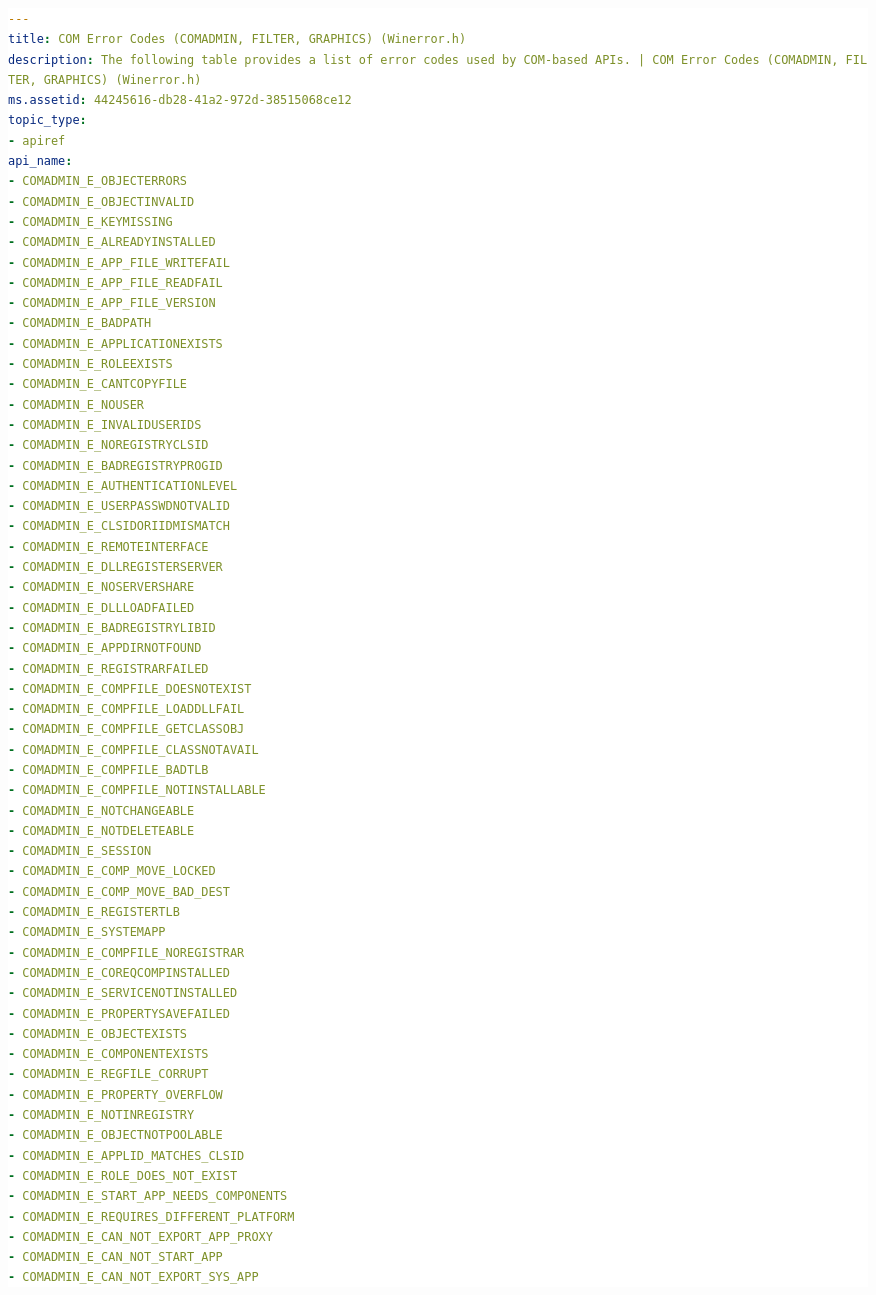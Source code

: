 ```yaml
---
title: COM Error Codes (COMADMIN, FILTER, GRAPHICS) (Winerror.h)
description: The following table provides a list of error codes used by COM-based APIs. | COM Error Codes (COMADMIN, FILTER, GRAPHICS) (Winerror.h)
ms.assetid: 44245616-db28-41a2-972d-38515068ce12
topic_type:
- apiref
api_name:
- COMADMIN_E_OBJECTERRORS
- COMADMIN_E_OBJECTINVALID
- COMADMIN_E_KEYMISSING
- COMADMIN_E_ALREADYINSTALLED
- COMADMIN_E_APP_FILE_WRITEFAIL
- COMADMIN_E_APP_FILE_READFAIL
- COMADMIN_E_APP_FILE_VERSION
- COMADMIN_E_BADPATH
- COMADMIN_E_APPLICATIONEXISTS
- COMADMIN_E_ROLEEXISTS
- COMADMIN_E_CANTCOPYFILE
- COMADMIN_E_NOUSER
- COMADMIN_E_INVALIDUSERIDS
- COMADMIN_E_NOREGISTRYCLSID
- COMADMIN_E_BADREGISTRYPROGID
- COMADMIN_E_AUTHENTICATIONLEVEL
- COMADMIN_E_USERPASSWDNOTVALID
- COMADMIN_E_CLSIDORIIDMISMATCH
- COMADMIN_E_REMOTEINTERFACE
- COMADMIN_E_DLLREGISTERSERVER
- COMADMIN_E_NOSERVERSHARE
- COMADMIN_E_DLLLOADFAILED
- COMADMIN_E_BADREGISTRYLIBID
- COMADMIN_E_APPDIRNOTFOUND
- COMADMIN_E_REGISTRARFAILED
- COMADMIN_E_COMPFILE_DOESNOTEXIST
- COMADMIN_E_COMPFILE_LOADDLLFAIL
- COMADMIN_E_COMPFILE_GETCLASSOBJ
- COMADMIN_E_COMPFILE_CLASSNOTAVAIL
- COMADMIN_E_COMPFILE_BADTLB
- COMADMIN_E_COMPFILE_NOTINSTALLABLE
- COMADMIN_E_NOTCHANGEABLE
- COMADMIN_E_NOTDELETEABLE
- COMADMIN_E_SESSION
- COMADMIN_E_COMP_MOVE_LOCKED
- COMADMIN_E_COMP_MOVE_BAD_DEST
- COMADMIN_E_REGISTERTLB
- COMADMIN_E_SYSTEMAPP
- COMADMIN_E_COMPFILE_NOREGISTRAR
- COMADMIN_E_COREQCOMPINSTALLED
- COMADMIN_E_SERVICENOTINSTALLED
- COMADMIN_E_PROPERTYSAVEFAILED
- COMADMIN_E_OBJECTEXISTS
- COMADMIN_E_COMPONENTEXISTS
- COMADMIN_E_REGFILE_CORRUPT
- COMADMIN_E_PROPERTY_OVERFLOW
- COMADMIN_E_NOTINREGISTRY
- COMADMIN_E_OBJECTNOTPOOLABLE
- COMADMIN_E_APPLID_MATCHES_CLSID
- COMADMIN_E_ROLE_DOES_NOT_EXIST
- COMADMIN_E_START_APP_NEEDS_COMPONENTS
- COMADMIN_E_REQUIRES_DIFFERENT_PLATFORM
- COMADMIN_E_CAN_NOT_EXPORT_APP_PROXY
- COMADMIN_E_CAN_NOT_START_APP
- COMADMIN_E_CAN_NOT_EXPORT_SYS_APP
```